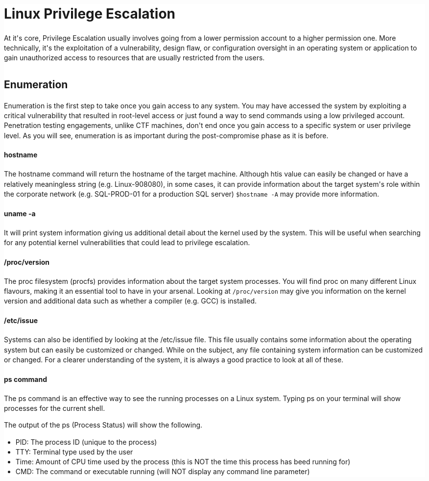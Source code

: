 # Linux Privilege Escalation

At it's core, Privilege Escalation usually involves going from a lower permission account to a higher permission one. More technically, it's the exploitation of a vulnerability, design flaw, or configuration oversight in an operating system or application to gain unauthorized access to resources that are usually restricted from the users.

## Enumeration

Enumeration is the first step to take once you gain access to any system. You may have accessed the system by exploiting a critical vulnerability that resulted in root-level access or just found a way to send commands using a low privileged account. Penetration testing engagements, unlike CTF machines, don't end once you gain access to a specific system or user privilege level. As you will see, enumeration is as important during the post-compromise phase as it is before.

#### hostname

The hostname command will return the hostname of the target machine. Although htis value can easily be changed or have a relatively meaningless string (e.g. Linux-908080), in some cases, it can provide information about the target system's role within the corporate network (e.g. SQL-PROD-01 for a production SQL server) ```$hostname -A``` may provide more information.

#### uname -a

It will print system information giving us additional detail about the kernel used by the system. This will be useful when searching for any potential kernel vulnerabilities that could lead to privilege escalation.

#### /proc/version

The proc filesystem (procfs) provides information about the target system processes. You will find proc on many different Linux flavours, making it an essential tool to have in your arsenal. Looking at ```/proc/version``` may give you information on the kernel version and additional data such as whether a compiler (e.g. GCC) is installed.

#### /etc/issue

Systems can also be identified by looking at the /etc/issue file. This file usually contains some information about the operating system but can easily be customized or changed. While on the subject, any file containing system information can be customized or changed. For a clearer understanding of the system, it is always a good practice to look at all of these.

#### ps command

The ps command is an effective way to see the running processes on a Linux system. Typing ps on your terminal will show processes for the current shell. 

The output of the ps (Process Status) will show the following.

- PID: The process ID (unique to the process)
- TTY: Terminal type used by the user
- Time: Amount of CPU time used by the process (this is NOT the time this process has beed running for)
- CMD: The command or executable running (will NOT display any command line parameter)
